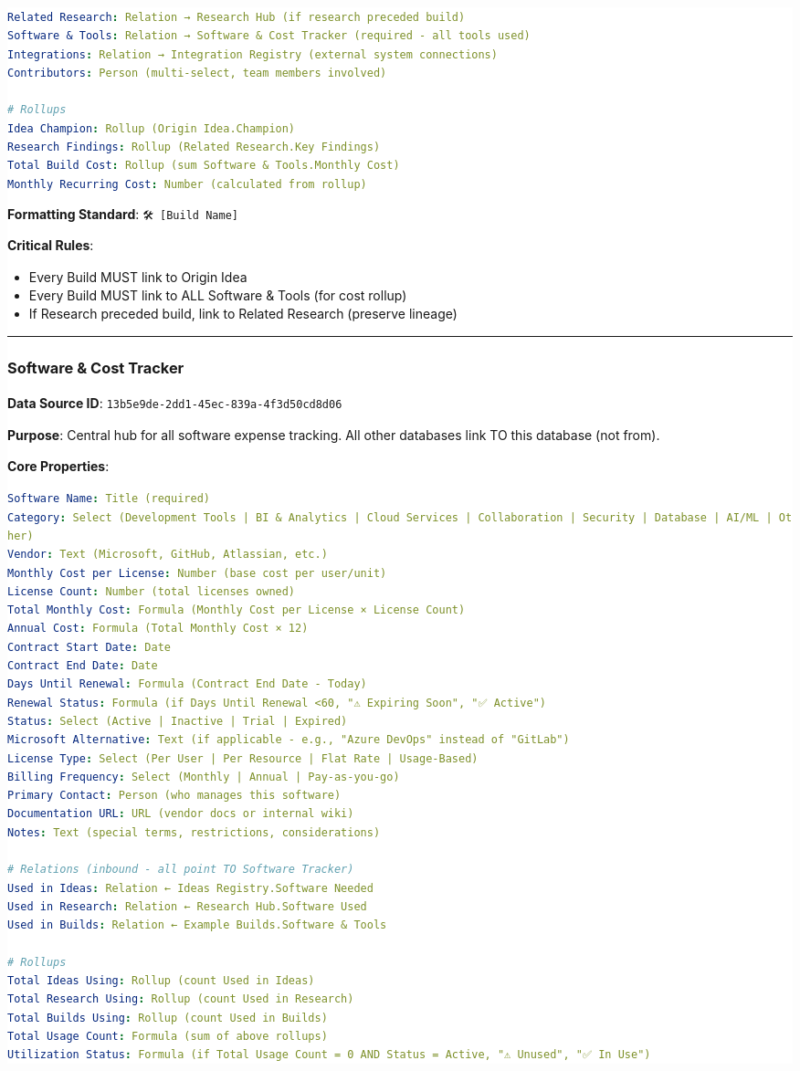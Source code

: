 ```yaml
Related Research: Relation → Research Hub (if research preceded build)
Software & Tools: Relation → Software & Cost Tracker (required - all tools used)
Integrations: Relation → Integration Registry (external system connections)
Contributors: Person (multi-select, team members involved)

# Rollups
Idea Champion: Rollup (Origin Idea.Champion)
Research Findings: Rollup (Related Research.Key Findings)
Total Build Cost: Rollup (sum Software & Tools.Monthly Cost)
Monthly Recurring Cost: Number (calculated from rollup)
```

**Formatting Standard**: `🛠️ [Build Name]`

**Critical Rules**:
- Every Build MUST link to Origin Idea
- Every Build MUST link to ALL Software & Tools (for cost rollup)
- If Research preceded build, link to Related Research (preserve lineage)

---

### Software & Cost Tracker

**Data Source ID**: `13b5e9de-2dd1-45ec-839a-4f3d50cd8d06`

**Purpose**: Central hub for all software expense tracking. All other databases link TO this database (not from).

**Core Properties**:
```yaml
Software Name: Title (required)
Category: Select (Development Tools | BI & Analytics | Cloud Services | Collaboration | Security | Database | AI/ML | Other)
Vendor: Text (Microsoft, GitHub, Atlassian, etc.)
Monthly Cost per License: Number (base cost per user/unit)
License Count: Number (total licenses owned)
Total Monthly Cost: Formula (Monthly Cost per License × License Count)
Annual Cost: Formula (Total Monthly Cost × 12)
Contract Start Date: Date
Contract End Date: Date
Days Until Renewal: Formula (Contract End Date - Today)
Renewal Status: Formula (if Days Until Renewal <60, "⚠️ Expiring Soon", "✅ Active")
Status: Select (Active | Inactive | Trial | Expired)
Microsoft Alternative: Text (if applicable - e.g., "Azure DevOps" instead of "GitLab")
License Type: Select (Per User | Per Resource | Flat Rate | Usage-Based)
Billing Frequency: Select (Monthly | Annual | Pay-as-you-go)
Primary Contact: Person (who manages this software)
Documentation URL: URL (vendor docs or internal wiki)
Notes: Text (special terms, restrictions, considerations)

# Relations (inbound - all point TO Software Tracker)
Used in Ideas: Relation ← Ideas Registry.Software Needed
Used in Research: Relation ← Research Hub.Software Used
Used in Builds: Relation ← Example Builds.Software & Tools

# Rollups
Total Ideas Using: Rollup (count Used in Ideas)
Total Research Using: Rollup (count Used in Research)
Total Builds Using: Rollup (count Used in Builds)
Total Usage Count: Formula (sum of above rollups)
Utilization Status: Formula (if Total Usage Count = 0 AND Status = Active, "⚠️ Unused", "✅ In Use")
```

